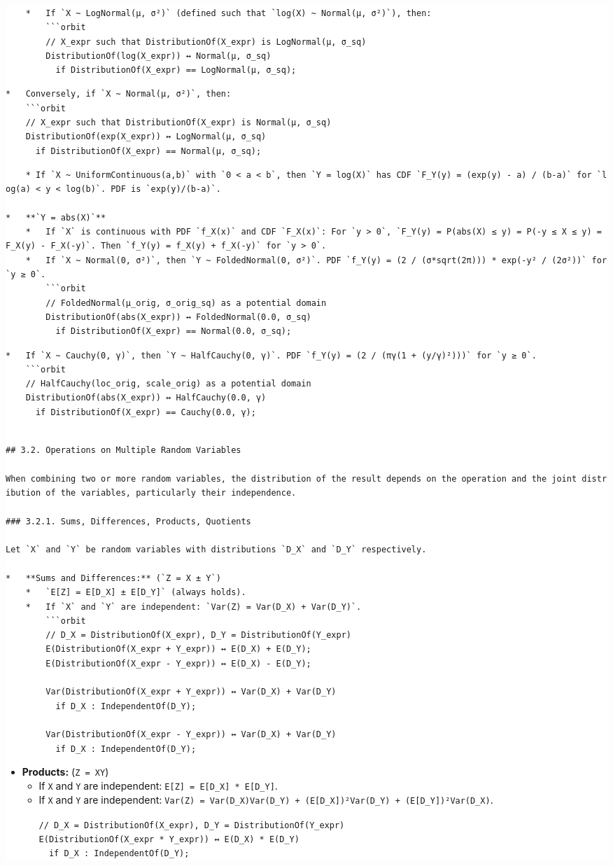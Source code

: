 ```
    *   If `X ~ LogNormal(μ, σ²)` (defined such that `log(X) ~ Normal(μ, σ²)`), then:
        ```orbit
		// X_expr such that DistributionOf(X_expr) is LogNormal(μ, σ_sq)
		DistributionOf(log(X_expr)) ↔ Normal(μ, σ_sq)
		  if DistributionOf(X_expr) == LogNormal(μ, σ_sq);
```
    *   Conversely, if `X ~ Normal(μ, σ²)`, then:
        ```orbit
		// X_expr such that DistributionOf(X_expr) is Normal(μ, σ_sq)
		DistributionOf(exp(X_expr)) ↔ LogNormal(μ, σ_sq)
		  if DistributionOf(X_expr) == Normal(μ, σ_sq);
```
    * If `X ~ UniformContinuous(a,b)` with `0 < a < b`, then `Y = log(X)` has CDF `F_Y(y) = (exp(y) - a) / (b-a)` for `log(a) < y < log(b)`. PDF is `exp(y)/(b-a)`.

*   **`Y = abs(X)`**
    *   If `X` is continuous with PDF `f_X(x)` and CDF `F_X(x)`: For `y > 0`, `F_Y(y) = P(abs(X) ≤ y) = P(-y ≤ X ≤ y) = F_X(y) - F_X(-y)`. Then `f_Y(y) = f_X(y) + f_X(-y)` for `y > 0`.
    *   If `X ~ Normal(0, σ²)`, then `Y ~ FoldedNormal(0, σ²)`. PDF `f_Y(y) = (2 / (σ*sqrt(2π))) * exp(-y² / (2σ²))` for `y ≥ 0`.
        ```orbit
		// FoldedNormal(μ_orig, σ_orig_sq) as a potential domain
		DistributionOf(abs(X_expr)) ↔ FoldedNormal(0.0, σ_sq)
		  if DistributionOf(X_expr) == Normal(0.0, σ_sq);
```
    *   If `X ~ Cauchy(0, γ)`, then `Y ~ HalfCauchy(0, γ)`. PDF `f_Y(y) = (2 / (πγ(1 + (y/γ)²)))` for `y ≥ 0`.
        ```orbit
		// HalfCauchy(loc_orig, scale_orig) as a potential domain
		DistributionOf(abs(X_expr)) ↔ HalfCauchy(0.0, γ)
		  if DistributionOf(X_expr) == Cauchy(0.0, γ);
```

## 3.2. Operations on Multiple Random Variables

When combining two or more random variables, the distribution of the result depends on the operation and the joint distribution of the variables, particularly their independence.

### 3.2.1. Sums, Differences, Products, Quotients

Let `X` and `Y` be random variables with distributions `D_X` and `D_Y` respectively.

*   **Sums and Differences:** (`Z = X ± Y`)
    *   `E[Z] = E[D_X] ± E[D_Y]` (always holds).
    *   If `X` and `Y` are independent: `Var(Z) = Var(D_X) + Var(D_Y)`.
        ```orbit
		// D_X = DistributionOf(X_expr), D_Y = DistributionOf(Y_expr)
		E(DistributionOf(X_expr + Y_expr)) ↔ E(D_X) + E(D_Y);
		E(DistributionOf(X_expr - Y_expr)) ↔ E(D_X) - E(D_Y);

		Var(DistributionOf(X_expr + Y_expr)) ↔ Var(D_X) + Var(D_Y)
		  if D_X : IndependentOf(D_Y);

		Var(DistributionOf(X_expr - Y_expr)) ↔ Var(D_X) + Var(D_Y)
		  if D_X : IndependentOf(D_Y);
```
*   **Products:** (`Z = XY`)
    *   If `X` and `Y` are independent: `E[Z] = E[D_X] * E[D_Y]`.
    *   If `X` and `Y` are independent: `Var(Z) = Var(D_X)Var(D_Y) + (E[D_X])²Var(D_Y) + (E[D_Y])²Var(D_X)`.
        ```orbit
		// D_X = DistributionOf(X_expr), D_Y = DistributionOf(Y_expr)
		E(DistributionOf(X_expr * Y_expr)) ↔ E(D_X) * E(D_Y)
		  if D_X : IndependentOf(D_Y);